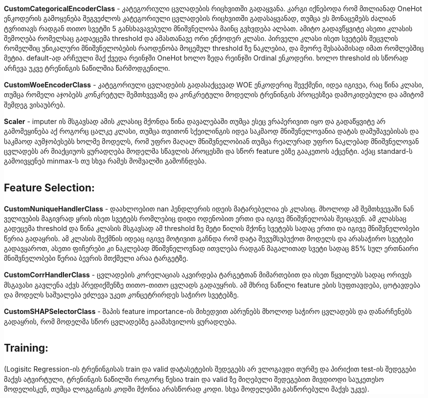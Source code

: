   

**CustomCategoricalEncoderClass** - კატეგორიული ცვლადების რიცხვითში გადაყვანა. კარგი იქნებოდა რომ მთლიანად OneHot ენკოდერის გამოყენება შეგვეძლოს კატეგორიული ცვლადების რიცხვითში გადასაყვანად, თუმცა ეს მონაცემებს ძალიან ტვრითავს რადგან თითო სვეტში 5 განსხავავებული მნიშვნელობა მაინც გვხვდება ალბათ. ამიტო გადავწყვიტე ასეთი კლასის შემოღება რომელსაც გადაეცემა threshold და ამასთანავე ორი ენქოდერ კლასი. პირველი კლასი ისეთ სვეტებს შეცვლის რომელშიც უნიკალური მნიშვნელობების რაოდენობა მოცემულ threshold ზე ნაკლებია, და მეორე შესაბამისად იმათ რომლებშიც მეტია. default-ად არჩეული მაქ ქვედა რეინჯში OneHot ხოლო ზედა რეინჯში Ordinal ენკოდერი. ხოლო threshold ის სწორად არჩევა უკვე ტრენინგის ნაწილშია წარმოდგენილი.

  

**CustomWoeEncoderClass** - კატეგორიული ცვლადების გადასაქცევად WOE ენკოდერიც შევქმენი, იდეა იგივეა, რაც წინა კლასი, თუმცა რომელი აჯობებს კონკრეტულ შემთხვევაზე და კონკრეტული მოდელის ტრენინგის პროცესზეა დამოკიდებული და ამიტომ შემდეგ ვისაუბრებ.

  

**Scaler** - imputer ის მსგავსად ამის კლასიც მქონდა წინა დავალებაში თუმცა ესეც ვრაპერივით იყო და გადაწყვიტე არ გამომეყინება აქ როგორც ცალკე კლასი, თუმცა თვითონ სქეილინგის იდეა საკმაოდ მნიშვნელოვანია დატას დამუშავებისას და საკმაოდ აუმჯობესებს ხოლმე მოდელს, რომ უფრო მაღალ მნიშვნელობიან თუმცა რეალურად უფრო ნაკლებად მნიშვნელოვან ცვლადებს არ მიაქციუოს ყურადღება მოდელმა სწავლის პროცესში და სწორ feature ებზე გააკეთოს აქცენტი. აქაც standard-ს გამოივყენებ minmax-ს თუ სხვა რამეს მომვალში გამოჩნდება.

  
  

## Feature Selection:

**CustomNuniqueHandlerClass** - დაახლოებით nan ჰენდლერის იდეის მატარებელია ეს კლასიც. მხოლოდ ამ შემთხვევაში ნან ველიუების მაგივრად ყრის ისეთ სვეტებს რომლებიც დიდი ოდენობით ერთი და იგივე მნიშვნელობას შეიცავენ. ამ კლასსაც გადეცემა threshold და წინა კლასის მსგავსად ამ threshold ზე მეტი წილის მქონე სვეტებს სადაც ერთი და იგივე მნიშვნელობები წერია გადაყრის. ამ კლასის შექმნის იდეაც იგივე მოტივით გაჩნდა რომ დატა შევუმსუბუქოთ მოდელს და არასაჭირო სვეტები გადავყაროთ, ასეთი ფიჩერები კი ნაკლებად მნიშვნელოვნად ითვლება რადგან მაგალითად სვეტი სადაც 85% სულ ერთნაირი მნიშვნელობები წერია ბევრის მთქმელი არაა ტარგეტზე.

  

**CustomCorrHandlerClass** - ცვლადების კორელაციას აკვირდება ტარგეტთან მიმართებით და ისეთ წყვილებს სადაც ორივეს მსგავასი გავლენა აქვს პრედიქშენზე თითო-თითო ცვლადს გადაუყრის. ამ მხრივ ნაწილი feature ების სუფთავდება, ცოტავდება და მოდელს საშუალება ეძლევა უკეთ კონცეტრირდეს საჭირო სვეტებზე.

  

**CustomSHAPSelectorClass** - შაპის feature importance-ის მიხედვით აბრუნებს მხოლოდ საჭირო ცვლადებს და დანარჩენებს გადაყრის, რომ მოდელმა სწორ ცვლადებზე გაამახვილოს ყურადღება.

  
  

## Training:

(Logisitc Regression-ის ტრენინგისას train და valid დატასეტების შედეგებს არ ვლოგავდი თურმე და პირიქით test-ის შედეგები მაქვს ატვირტული, ტრენინგის ნაწილში როგორც წესია train და valid ზე მიღებული შედეგებით მივდიოდი საუკეთესო მოდელისკენ, თუმცა ლოგგინგის კოდში მქონია არასწორად კოდი. სხვა მოდელებში გასწორებული მაქვს უკვე).

  
  